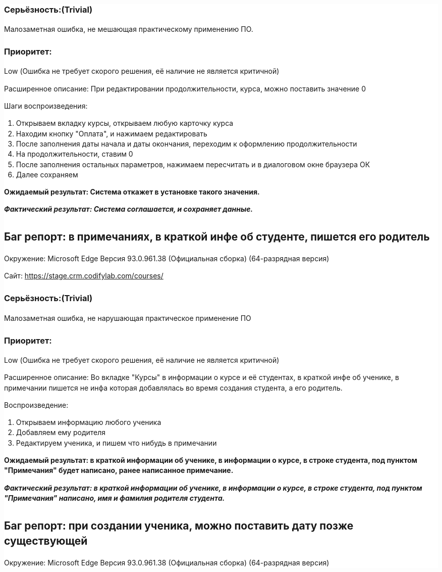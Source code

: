 ### Серьёзность:(Trivial)
Малозаметная ошибка, не мешающая практическому применению ПО.

### Приоритет: 
Low (Ошибка не требует скорого решения, её наличие не является критичной)

Расширенное описание:
При редактировании продолжительности, курса, можно поставить значение 0

Шаги воспроизведения: 
1) Открываем вкладку курсы, открываем любую карточку курса
2) Находим кнопку "Оплата", и нажимаем редактировать
3) После заполнения даты начала и даты окончания, переходим к оформлению продолжительности
4) На продолжительности, ставим 0
5) После заполнения остальных параметров, нажимаем пересчитать и в диалоговом окне браузера ОК
6) Далее сохраняем

**Ожидаемый результат: Система откажет в установке такого значения.**

***Фактический результат: Система соглашается, и сохраняет данные.***

## Баг репорт: в примечаниях, в краткой инфе об студенте, пишется его родитель

Окружение: Microsoft Edge Версия 93.0.961.38 (Официальная сборка) (64-разрядная версия)

Сайт: https://stage.crm.codifylab.com/courses/

### Серьёзность:(Trivial)
Малозаметная ошибка, не нарушающая практическое применение ПО

### Приоритет: 
Low (Ошибка не требует скорого решения, её наличие не является критичной)

Расширенное описание:
Во вкладке "Курсы" в информации о курсе и её студентах, в краткой инфе об ученике, в примечании пишется не инфа которая добавлялась во время создания студента, а его родитель.

Воспроизведение:
1) Открываем информацию любого ученика
2) Добавляем ему родителя
3) Редактируем ученика, и пишем что нибудь в примечании

**Ожидаемый результат: в краткой информации об ученике, в информации о курсе, в строке студента, под пунктом "Примечания" будет написано, ранее написанное примечание.**

***Фактический результат: в краткой информации об ученике, в информации о курсе, в строке студента, под пунктом "Примечания" написано, имя и фамилия родителя студента.***

## Баг репорт: при создании ученика, можно поставить дату позже существующей

Окружение: Microsoft Edge Версия 93.0.961.38 (Официальная сборка) (64-разрядная версия)
